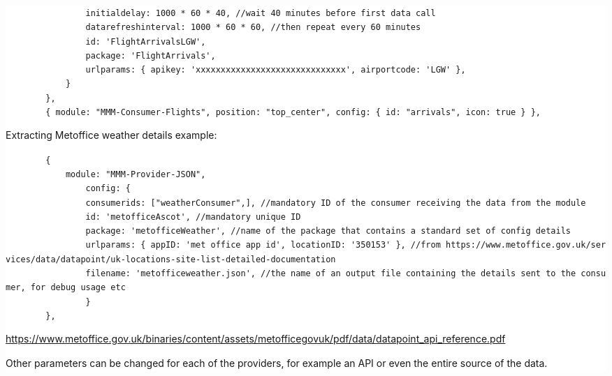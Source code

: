 ```
				initialdelay: 1000 * 60 * 40, //wait 40 minutes before first data call
				datarefreshinterval: 1000 * 60 * 60, //then repeat every 60 minutes
				id: 'FlightArrivalsLGW',
				package: 'FlightArrivals',
				urlparams: { apikey: 'xxxxxxxxxxxxxxxxxxxxxxxxxxxxxx', airportcode: 'LGW' },
			}
		},
		{ module: "MMM-Consumer-Flights", position: "top_center", config: { id: "arrivals", icon: true } },
```

Extracting Metoffice weather details example:
```
		{
			module: "MMM-Provider-JSON",
				config: {
				consumerids: ["weatherConsumer",], //mandatory ID of the consumer receiving the data from the module
				id: 'metofficeAscot', //mandatory unique ID
				package: 'metofficeWeather', //name of the package that contains a standard set of config details
				urlparams: { appID: 'met office app id', locationID: '350153' }, //from https://www.metoffice.gov.uk/services/data/datapoint/uk-locations-site-list-detailed-documentation
				filename: 'metofficeweather.json', //the name of an output file containing the details sent to the consumer, for debug usage etc
				}
		},
```
https://www.metoffice.gov.uk/binaries/content/assets/metofficegovuk/pdf/data/datapoint_api_reference.pdf

Other parameters can be changed for each of the providers, for example an API or even the entire source of the data.
